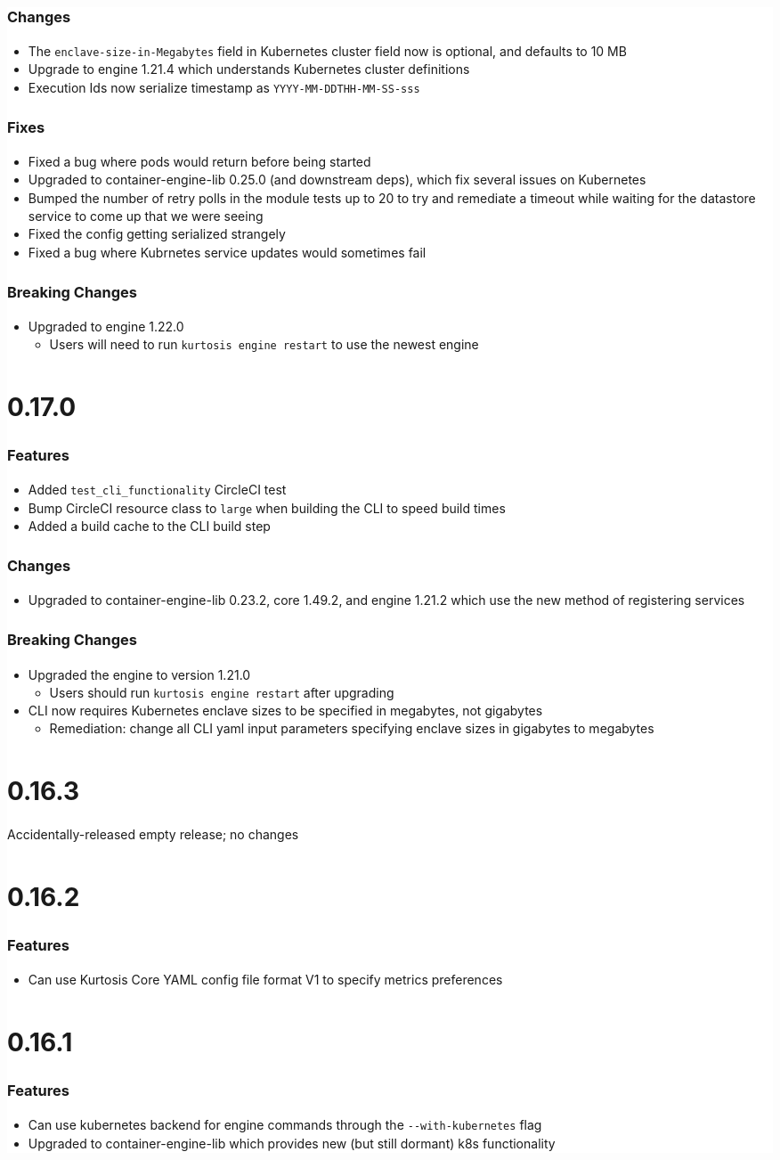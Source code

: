 ### Changes
* The `enclave-size-in-Megabytes` field in Kubernetes cluster field now is optional, and defaults to 10 MB
* Upgrade to engine 1.21.4 which understands Kubernetes cluster definitions
* Execution Ids now serialize timestamp as `YYYY-MM-DDTHH-MM-SS-sss`

### Fixes
* Fixed a bug where pods would return before being started
* Upgraded to container-engine-lib 0.25.0 (and downstream deps), which fix several issues on Kubernetes
* Bumped the number of retry polls in the module tests up to 20 to try and remediate a timeout while waiting for the datastore service to come up that we were seeing
* Fixed the config getting serialized strangely
* Fixed a bug where Kubrnetes service updates would sometimes fail

### Breaking Changes
* Upgraded to engine 1.22.0
    * Users will need to run `kurtosis engine restart` to use the newest engine

# 0.17.0
### Features
* Added `test_cli_functionality` CircleCI test
* Bump CircleCI resource class to `large` when building the CLI to speed build times
* Added a build cache to the CLI build step

### Changes
* Upgraded to container-engine-lib 0.23.2, core 1.49.2, and engine 1.21.2 which use the new method of registering services

### Breaking Changes
* Upgraded the engine to version 1.21.0
    * Users should run `kurtosis engine restart` after upgrading
* CLI now requires Kubernetes enclave sizes to be specified in megabytes, not gigabytes
  * Remediation: change all CLI yaml input parameters specifying enclave sizes in gigabytes to megabytes

# 0.16.3
Accidentally-released empty release; no changes

# 0.16.2
### Features
* Can use Kurtosis Core YAML config file format V1 to specify metrics preferences

# 0.16.1
### Features
* Can use kubernetes backend for engine commands through the `--with-kubernetes` flag
* Upgraded to container-engine-lib which provides new (but still dormant) k8s functionality
